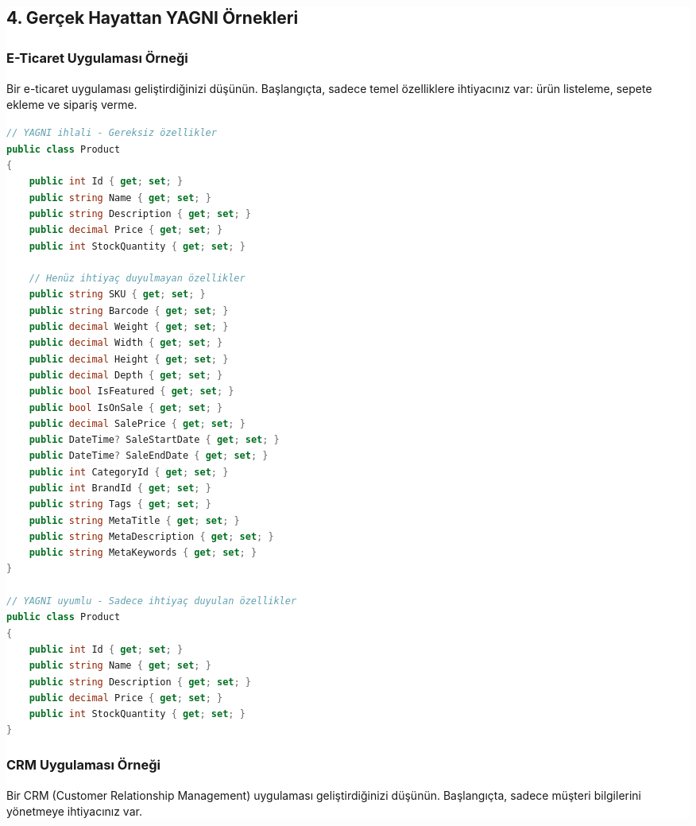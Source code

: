 ## 4. Gerçek Hayattan YAGNI Örnekleri

### E-Ticaret Uygulaması Örneği

Bir e-ticaret uygulaması geliştirdiğinizi düşünün. Başlangıçta, sadece temel özelliklere ihtiyacınız var: ürün listeleme, sepete ekleme ve sipariş verme.

```csharp
// YAGNI ihlali - Gereksiz özellikler
public class Product
{
    public int Id { get; set; }
    public string Name { get; set; }
    public string Description { get; set; }
    public decimal Price { get; set; }
    public int StockQuantity { get; set; }
    
    // Henüz ihtiyaç duyulmayan özellikler
    public string SKU { get; set; }
    public string Barcode { get; set; }
    public decimal Weight { get; set; }
    public decimal Width { get; set; }
    public decimal Height { get; set; }
    public decimal Depth { get; set; }
    public bool IsFeatured { get; set; }
    public bool IsOnSale { get; set; }
    public decimal SalePrice { get; set; }
    public DateTime? SaleStartDate { get; set; }
    public DateTime? SaleEndDate { get; set; }
    public int CategoryId { get; set; }
    public int BrandId { get; set; }
    public string Tags { get; set; }
    public string MetaTitle { get; set; }
    public string MetaDescription { get; set; }
    public string MetaKeywords { get; set; }
}

// YAGNI uyumlu - Sadece ihtiyaç duyulan özellikler
public class Product
{
    public int Id { get; set; }
    public string Name { get; set; }
    public string Description { get; set; }
    public decimal Price { get; set; }
    public int StockQuantity { get; set; }
}
```

### CRM Uygulaması Örneği

Bir CRM (Customer Relationship Management) uygulaması geliştirdiğinizi düşünün. Başlangıçta, sadece müşteri bilgilerini yönetmeye ihtiyacınız var.
